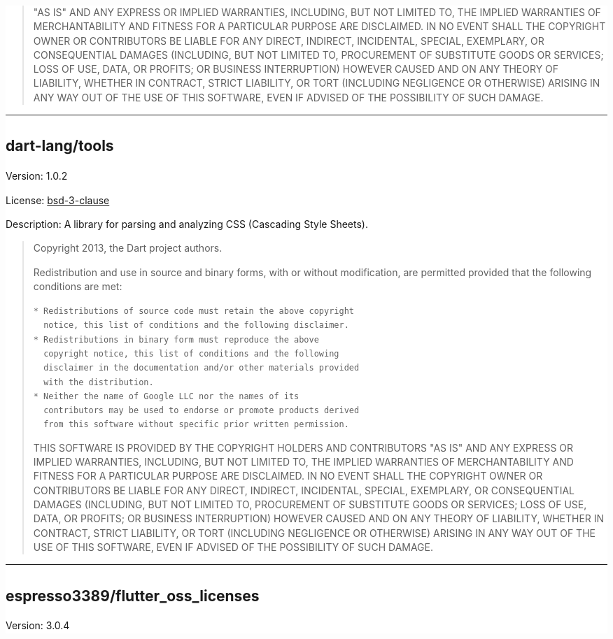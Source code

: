 > "AS IS" AND ANY EXPRESS OR IMPLIED WARRANTIES, INCLUDING, BUT NOT
> LIMITED TO, THE IMPLIED WARRANTIES OF MERCHANTABILITY AND FITNESS FOR
> A PARTICULAR PURPOSE ARE DISCLAIMED. IN NO EVENT SHALL THE COPYRIGHT
> OWNER OR CONTRIBUTORS BE LIABLE FOR ANY DIRECT, INDIRECT, INCIDENTAL,
> SPECIAL, EXEMPLARY, OR CONSEQUENTIAL DAMAGES (INCLUDING, BUT NOT
> LIMITED TO, PROCUREMENT OF SUBSTITUTE GOODS OR SERVICES; LOSS OF USE,
> DATA, OR PROFITS; OR BUSINESS INTERRUPTION) HOWEVER CAUSED AND ON ANY
> THEORY OF LIABILITY, WHETHER IN CONTRACT, STRICT LIABILITY, OR TORT
> (INCLUDING NEGLIGENCE OR OTHERWISE) ARISING IN ANY WAY OUT OF THE USE
> OF THIS SOFTWARE, EVEN IF ADVISED OF THE POSSIBILITY OF SUCH DAMAGE.
---



## dart-lang/tools
Version: 1.0.2

License: [bsd-3-clause](https://github.com/dart-lang/tools/blob/main/LICENSE)

Description: A library for parsing and analyzing CSS (Cascading Style Sheets).

> Copyright 2013, the Dart project authors. 
> 
> Redistribution and use in source and binary forms, with or without
> modification, are permitted provided that the following conditions are
> met:
> 
>     * Redistributions of source code must retain the above copyright
>       notice, this list of conditions and the following disclaimer.
>     * Redistributions in binary form must reproduce the above
>       copyright notice, this list of conditions and the following
>       disclaimer in the documentation and/or other materials provided
>       with the distribution.
>     * Neither the name of Google LLC nor the names of its
>       contributors may be used to endorse or promote products derived
>       from this software without specific prior written permission.
> 
> THIS SOFTWARE IS PROVIDED BY THE COPYRIGHT HOLDERS AND CONTRIBUTORS
> "AS IS" AND ANY EXPRESS OR IMPLIED WARRANTIES, INCLUDING, BUT NOT
> LIMITED TO, THE IMPLIED WARRANTIES OF MERCHANTABILITY AND FITNESS FOR
> A PARTICULAR PURPOSE ARE DISCLAIMED. IN NO EVENT SHALL THE COPYRIGHT
> OWNER OR CONTRIBUTORS BE LIABLE FOR ANY DIRECT, INDIRECT, INCIDENTAL,
> SPECIAL, EXEMPLARY, OR CONSEQUENTIAL DAMAGES (INCLUDING, BUT NOT
> LIMITED TO, PROCUREMENT OF SUBSTITUTE GOODS OR SERVICES; LOSS OF USE,
> DATA, OR PROFITS; OR BUSINESS INTERRUPTION) HOWEVER CAUSED AND ON ANY
> THEORY OF LIABILITY, WHETHER IN CONTRACT, STRICT LIABILITY, OR TORT
> (INCLUDING NEGLIGENCE OR OTHERWISE) ARISING IN ANY WAY OUT OF THE USE
> OF THIS SOFTWARE, EVEN IF ADVISED OF THE POSSIBILITY OF SUCH DAMAGE.
---



## espresso3389/flutter_oss_licenses
Version: 3.0.4
